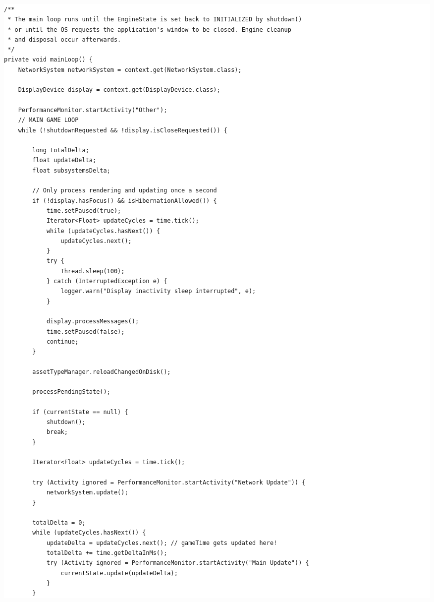     /**
     * The main loop runs until the EngineState is set back to INITIALIZED by shutdown()
     * or until the OS requests the application's window to be closed. Engine cleanup
     * and disposal occur afterwards.
     */
    private void mainLoop() {
        NetworkSystem networkSystem = context.get(NetworkSystem.class);

        DisplayDevice display = context.get(DisplayDevice.class);

        PerformanceMonitor.startActivity("Other");
        // MAIN GAME LOOP
        while (!shutdownRequested && !display.isCloseRequested()) {

            long totalDelta;
            float updateDelta;
            float subsystemsDelta;

            // Only process rendering and updating once a second
            if (!display.hasFocus() && isHibernationAllowed()) {
                time.setPaused(true);
                Iterator<Float> updateCycles = time.tick();
                while (updateCycles.hasNext()) {
                    updateCycles.next();
                }
                try {
                    Thread.sleep(100);
                } catch (InterruptedException e) {
                    logger.warn("Display inactivity sleep interrupted", e);
                }

                display.processMessages();
                time.setPaused(false);
                continue;
            }

            assetTypeManager.reloadChangedOnDisk();

            processPendingState();

            if (currentState == null) {
                shutdown();
                break;
            }

            Iterator<Float> updateCycles = time.tick();

            try (Activity ignored = PerformanceMonitor.startActivity("Network Update")) {
                networkSystem.update();
            }

            totalDelta = 0;
            while (updateCycles.hasNext()) {
                updateDelta = updateCycles.next(); // gameTime gets updated here!
                totalDelta += time.getDeltaInMs();
                try (Activity ignored = PerformanceMonitor.startActivity("Main Update")) {
                    currentState.update(updateDelta);
                }
            }
